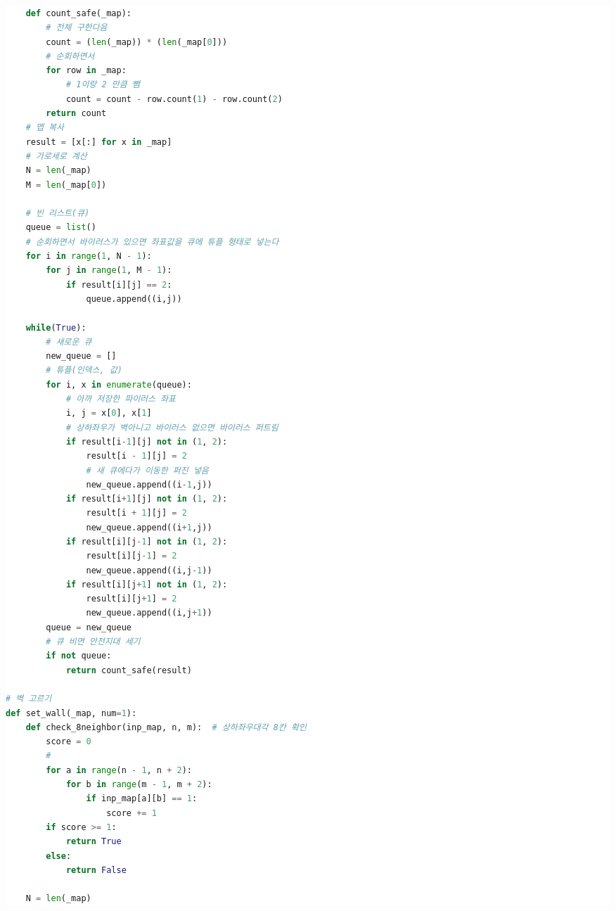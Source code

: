    ```python
       def count_safe(_map):
           # 전체 구한다음
           count = (len(_map)) * (len(_map[0]))
           # 순회하면서
           for row in _map:
               # 1이랑 2 만큼 뺌
               count = count - row.count(1) - row.count(2)
           return count
       # 맵 복사
       result = [x[:] for x in _map]
       # 가로세로 계산
       N = len(_map)
       M = len(_map[0])
   
       # 빈 리스트(큐)
       queue = list()
       # 순회하면서 바이러스가 있으면 좌표값을 큐에 튜플 형태로 넣는다
       for i in range(1, N - 1):
           for j in range(1, M - 1):
               if result[i][j] == 2:
                   queue.append((i,j))
   
       while(True):
           # 새로운 큐
           new_queue = []
           # 튜플(인덱스, 값)
           for i, x in enumerate(queue):
               # 아까 저장한 파이러스 좌표
               i, j = x[0], x[1]
               # 상하좌우가 벽아니고 바이러스 없으면 바이러스 퍼트림
               if result[i-1][j] not in (1, 2):
                   result[i - 1][j] = 2
                   # 새 큐에다가 이동한 퍼진 넣음
                   new_queue.append((i-1,j))
               if result[i+1][j] not in (1, 2):
                   result[i + 1][j] = 2
                   new_queue.append((i+1,j))
               if result[i][j-1] not in (1, 2):
                   result[i][j-1] = 2
                   new_queue.append((i,j-1))
               if result[i][j+1] not in (1, 2):
                   result[i][j+1] = 2
                   new_queue.append((i,j+1))
           queue = new_queue
           # 큐 비면 안전지대 세기
           if not queue:
               return count_safe(result)
   
   # 벽 고르기
   def set_wall(_map, num=1):
       def check_8neighbor(inp_map, n, m):  # 상하좌우대각 8칸 확인
           score = 0
           #
           for a in range(n - 1, n + 2):
               for b in range(m - 1, m + 2):
                   if inp_map[a][b] == 1:
                       score += 1
           if score >= 1:
               return True
           else:
               return False
   
       N = len(_map)
   ```